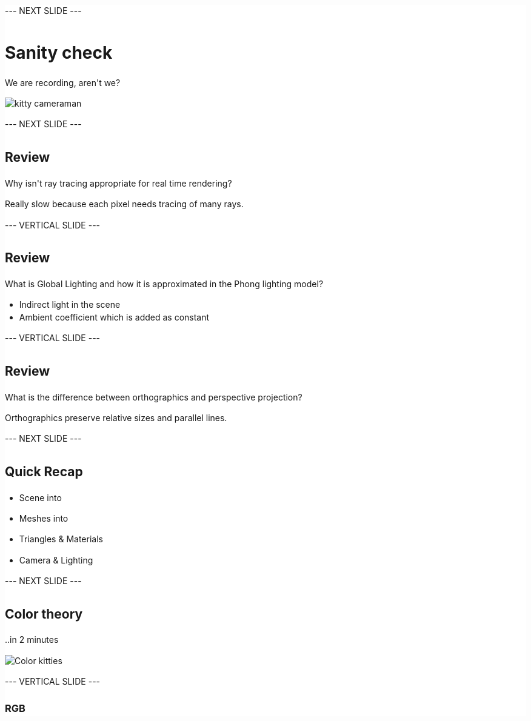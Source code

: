 --- NEXT SLIDE ---

# Sanity check

We are recording, aren't we?

![kitty cameraman](http://www.catster.com/wp-content/uploads/2015/06/335f4392f011a80324e09f5ace0b3f57.jpg)

--- NEXT SLIDE ---

## Review

Why isn't ray tracing appropriate for real time rendering?

 Really slow because each pixel needs tracing of many rays.

--- VERTICAL SLIDE ---

## Review

What is Global Lighting and how it is approximated in the Phong lighting model?

*  Indirect light in the scene
*  Ambient coefficient which is added as constant

--- VERTICAL SLIDE ---

## Review

What is the difference between orthographics and perspective projection?

 Orthographics preserve relative sizes and parallel lines.

--- NEXT SLIDE ---

## Quick Recap

- Scene into
- Meshes into
- Triangles & Materials

- Camera & Lighting

--- NEXT SLIDE ---

## Color theory

..in 2 minutes

![Color kitties](https://s-media-cache-ak0.pinimg.com/736x/a8/70/34/a870340d668edfd6b7c719913480a60e.jpg)

--- VERTICAL SLIDE ---

### RGB
